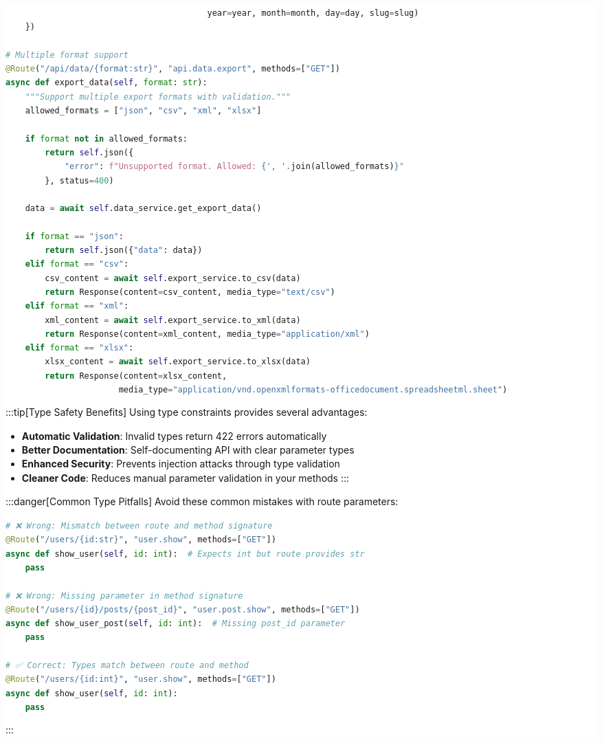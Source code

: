 ```python
                                         year=year, month=month, day=day, slug=slug)
    })

# Multiple format support
@Route("/api/data/{format:str}", "api.data.export", methods=["GET"])
async def export_data(self, format: str):
    """Support multiple export formats with validation."""
    allowed_formats = ["json", "csv", "xml", "xlsx"]
    
    if format not in allowed_formats:
        return self.json({
            "error": f"Unsupported format. Allowed: {', '.join(allowed_formats)}"
        }, status=400)
    
    data = await self.data_service.get_export_data()
    
    if format == "json":
        return self.json({"data": data})
    elif format == "csv":
        csv_content = await self.export_service.to_csv(data)
        return Response(content=csv_content, media_type="text/csv")
    elif format == "xml":
        xml_content = await self.export_service.to_xml(data)
        return Response(content=xml_content, media_type="application/xml")
    elif format == "xlsx":
        xlsx_content = await self.export_service.to_xlsx(data)
        return Response(content=xlsx_content, 
                       media_type="application/vnd.openxmlformats-officedocument.spreadsheetml.sheet")
```

:::tip[Type Safety Benefits]
Using type constraints provides several advantages:
- **Automatic Validation**: Invalid types return 422 errors automatically
- **Better Documentation**: Self-documenting API with clear parameter types  
- **Enhanced Security**: Prevents injection attacks through type validation
- **Cleaner Code**: Reduces manual parameter validation in your methods
:::

:::danger[Common Type Pitfalls]
Avoid these common mistakes with route parameters:
```python
# ❌ Wrong: Mismatch between route and method signature
@Route("/users/{id:str}", "user.show", methods=["GET"])
async def show_user(self, id: int):  # Expects int but route provides str
    pass

# ❌ Wrong: Missing parameter in method signature
@Route("/users/{id}/posts/{post_id}", "user.post.show", methods=["GET"])
async def show_user_post(self, id: int):  # Missing post_id parameter
    pass

# ✅ Correct: Types match between route and method
@Route("/users/{id:int}", "user.show", methods=["GET"])
async def show_user(self, id: int):
    pass
```
:::

